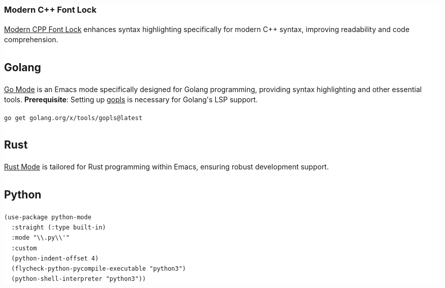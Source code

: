 
<a id="orgc071b0d"></a>

### Modern C++ Font Lock

[Modern CPP Font Lock](https://github.com/ludwigpacifici/modern-cpp-font-lock) enhances syntax highlighting specifically for modern C++ syntax, improving readability and code comprehension.

```emacs-lisp

```


<a id="org42c866b"></a>

## Golang

[Go Mode](https://github.com/dominikh/go-mode.el) is an Emacs mode specifically designed for Golang programming, providing syntax highlighting and other essential tools. **Prerequisite**: Setting up [gopls](https://github.com/golang/tools/blob/master/gopls/README.md) is necessary for Golang's LSP support.

```bash
go get golang.org/x/tools/gopls@latest
```

```emacs-lisp

```


<a id="org1b86eaf"></a>

## Rust

[Rust Mode](https://github.com/rust-lang/rust-mode) is tailored for Rust programming within Emacs, ensuring robust development support.

```emacs-lisp

```


<a id="org0d03ffa"></a>

## Python

```emacs-lisp
(use-package python-mode
  :straight (:type built-in)
  :mode "\\.py\\'"
  :custom
  (python-indent-offset 4)
  (flycheck-python-pycompile-executable "python3")
  (python-shell-interpreter "python3"))
```


<a id="org3d93a60"></a>
